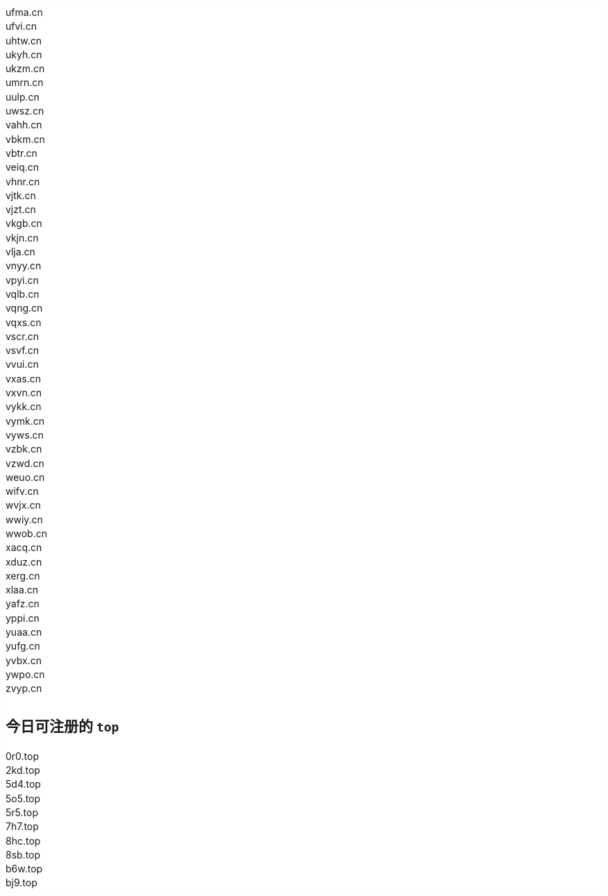 ufma.cn   
ufvi.cn   
uhtw.cn   
ukyh.cn   
ukzm.cn   
umrn.cn   
uulp.cn   
uwsz.cn   
vahh.cn   
vbkm.cn   
vbtr.cn   
veiq.cn   
vhnr.cn   
vjtk.cn   
vjzt.cn   
vkgb.cn   
vkjn.cn   
vlja.cn   
vnyy.cn   
vpyi.cn   
vqlb.cn   
vqng.cn   
vqxs.cn   
vscr.cn   
vsvf.cn   
vvui.cn   
vxas.cn   
vxvn.cn   
vykk.cn   
vymk.cn   
vyws.cn   
vzbk.cn   
vzwd.cn   
weuo.cn   
wifv.cn   
wvjx.cn   
wwiy.cn   
wwob.cn   
xacq.cn   
xduz.cn   
xerg.cn   
xlaa.cn   
yafz.cn   
yppi.cn   
yuaa.cn   
yufg.cn   
yvbx.cn   
ywpo.cn   
zvyp.cn   


## 今日可注册的 `top`
>
0r0.top   
2kd.top   
5d4.top   
5o5.top   
5r5.top   
7h7.top   
8hc.top   
8sb.top   
b6w.top   
bj9.top   